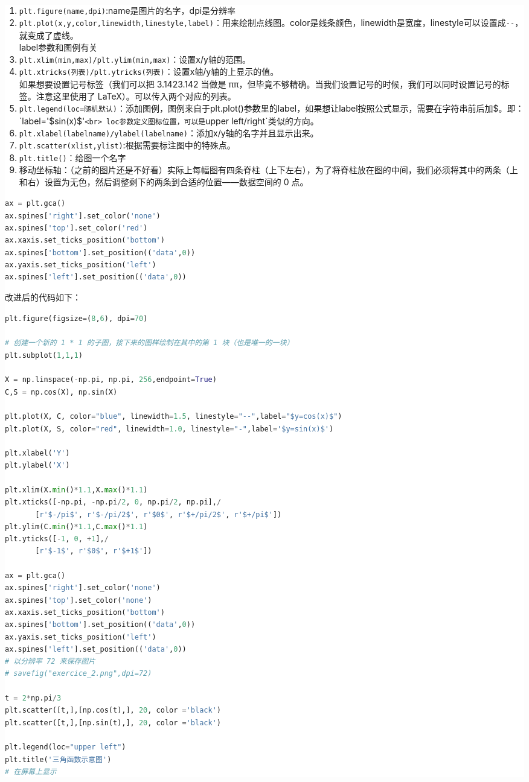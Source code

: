 1. `plt.figure(name,dpi)`:name是图片的名字，dpi是分辨率
1. `plt.plot(x,y,color,linewidth,linestyle,label)`：用来绘制点线图。color是线条颜色，linewidth是宽度，linestyle可以设置成`--`，就变成了虚线。<br>
label参数和图例有关
2. `plt.xlim(min,max)/plt.ylim(min,max)`：设置x/y轴的范围。
3. `plt.xtricks(列表)/plt.ytricks(列表)`：设置x轴/y轴的上显示的值。<br>
如果想要设置记号标签（我们可以把 3.1423.142 当做是 ππ，但毕竟不够精确。当我们设置记号的时候，我们可以同时设置记号的标签。注意这里使用了 LaTeX）。可以传入两个对应的列表。
4. `plt.legend(loc=随机默认)`：添加图例，图例来自于plt.plot()参数里的label，如果想让label按照公式显示，需要在字符串前后加$。即：`label='$sin(x)$'`<br>
loc参数定义图标位置，可以是`upper left/right`类似的方向。
5. `plt.xlabel(labelname)/ylabel(labelname)`：添加x/y轴的名字并且显示出来。
6. `plt.scatter(xlist,ylist)`:根据需要标注图中的特殊点。
7. `plt.title()`：给图一个名字
7. 移动坐标轴：（之前的图片还是不好看）实际上每幅图有四条脊柱（上下左右），为了将脊柱放在图的中间，我们必须将其中的两条（上和右）设置为无色，然后调整剩下的两条到合适的位置——数据空间的 0 点。 
```python
ax = plt.gca()
ax.spines['right'].set_color('none')
ax.spines['top'].set_color('red')
ax.xaxis.set_ticks_position('bottom')
ax.spines['bottom'].set_position(('data',0))
ax.yaxis.set_ticks_position('left')
ax.spines['left'].set_position(('data',0))
```


改进后的代码如下：
```python
plt.figure(figsize=(8,6), dpi=70)

# 创建一个新的 1 * 1 的子图，接下来的图样绘制在其中的第 1 块（也是唯一的一块）
plt.subplot(1,1,1)

X = np.linspace(-np.pi, np.pi, 256,endpoint=True)
C,S = np.cos(X), np.sin(X)

plt.plot(X, C, color="blue", linewidth=1.5, linestyle="--",label="$y=cos(x)$")
plt.plot(X, S, color="red", linewidth=1.0, linestyle="-",label='$y=sin(x)$')

plt.xlabel('Y')
plt.ylabel('X')

plt.xlim(X.min()*1.1,X.max()*1.1)
plt.xticks([-np.pi, -np.pi/2, 0, np.pi/2, np.pi],/
       [r'$-/pi$', r'$-/pi/2$', r'$0$', r'$+/pi/2$', r'$+/pi$'])
plt.ylim(C.min()*1.1,C.max()*1.1)
plt.yticks([-1, 0, +1],/
       [r'$-1$', r'$0$', r'$+1$'])

ax = plt.gca()
ax.spines['right'].set_color('none')
ax.spines['top'].set_color('none')
ax.xaxis.set_ticks_position('bottom')
ax.spines['bottom'].set_position(('data',0))
ax.yaxis.set_ticks_position('left')
ax.spines['left'].set_position(('data',0))
# 以分辨率 72 来保存图片
# savefig("exercice_2.png",dpi=72)

t = 2*np.pi/3
plt.scatter([t,],[np.cos(t),], 20, color ='black')
plt.scatter([t,],[np.sin(t),], 20, color ='black')

plt.legend(loc="upper left")
plt.title('三角函数示意图')
# 在屏幕上显示
```